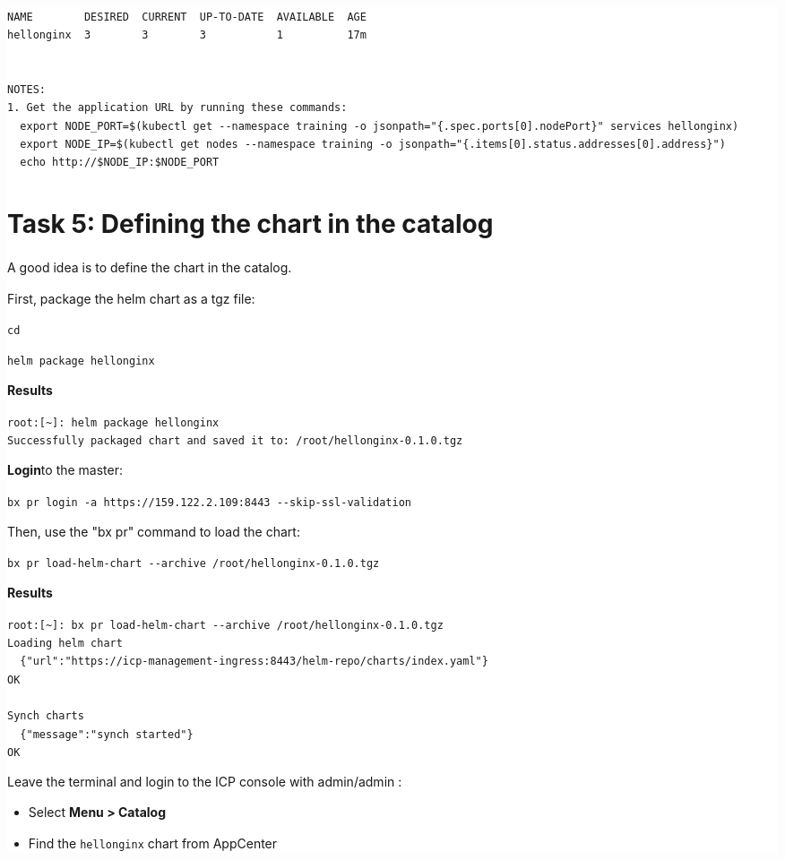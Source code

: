 ```console
NAME        DESIRED  CURRENT  UP-TO-DATE  AVAILABLE  AGE
hellonginx  3        3        3           1          17m


NOTES:
1. Get the application URL by running these commands:
  export NODE_PORT=$(kubectl get --namespace training -o jsonpath="{.spec.ports[0].nodePort}" services hellonginx)
  export NODE_IP=$(kubectl get nodes --namespace training -o jsonpath="{.items[0].status.addresses[0].address}")
  echo http://$NODE_IP:$NODE_PORT

```


# Task 5: Defining the chart in the catalog

A good idea is to define the chart in the catalog.

First, package the helm chart as a tgz file:

`cd`

`helm package hellonginx`

**Results**
```console
root:[~]: helm package hellonginx
Successfully packaged chart and saved it to: /root/hellonginx-0.1.0.tgz
````

**Login**to the master:

`bx pr login -a https://159.122.2.109:8443 --skip-ssl-validation`

Then, use the "bx pr" command to load the chart:

`bx pr load-helm-chart --archive /root/hellonginx-0.1.0.tgz`

**Results**
```console
root:[~]: bx pr load-helm-chart --archive /root/hellonginx-0.1.0.tgz
Loading helm chart
  {"url":"https://icp-management-ingress:8443/helm-repo/charts/index.yaml"}
OK

Synch charts
  {"message":"synch started"}
OK
```


Leave the terminal and login to the ICP console with admin/admin :

- Select __Menu > Catalog__

- Find the `hellonginx` chart from AppCenter
